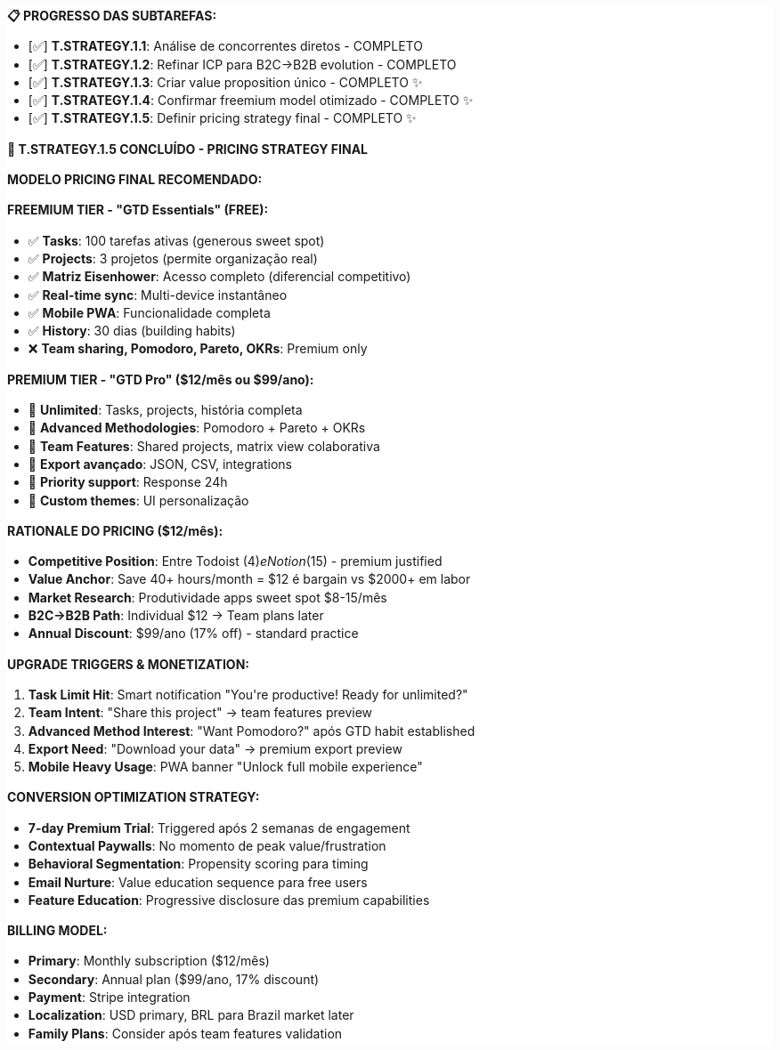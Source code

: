 
**📋 PROGRESSO DAS SUBTAREFAS:**
- [✅] **T.STRATEGY.1.1**: Análise de concorrentes diretos - COMPLETO
- [✅] **T.STRATEGY.1.2**: Refinar ICP para B2C→B2B evolution - COMPLETO
- [✅] **T.STRATEGY.1.3**: Criar value proposition único - COMPLETO ✨
- [✅] **T.STRATEGY.1.4**: Confirmar freemium model otimizado - COMPLETO ✨
- [✅] **T.STRATEGY.1.5**: Definir pricing strategy final - COMPLETO ✨

**🎯 T.STRATEGY.1.5 CONCLUÍDO - PRICING STRATEGY FINAL**

**MODELO PRICING FINAL RECOMENDADO:**

**FREEMIUM TIER - "GTD Essentials" (FREE):**
- ✅ **Tasks**: 100 tarefas ativas (generous sweet spot)
- ✅ **Projects**: 3 projetos (permite organização real)
- ✅ **Matriz Eisenhower**: Acesso completo (diferencial competitivo)
- ✅ **Real-time sync**: Multi-device instantâneo
- ✅ **Mobile PWA**: Funcionalidade completa
- ✅ **History**: 30 dias (building habits)
- ❌ **Team sharing, Pomodoro, Pareto, OKRs**: Premium only

**PREMIUM TIER - "GTD Pro" ($12/mês ou $99/ano):**
- 🚀 **Unlimited**: Tasks, projects, história completa
- 🚀 **Advanced Methodologies**: Pomodoro + Pareto + OKRs  
- 🚀 **Team Features**: Shared projects, matrix view colaborativa
- 🚀 **Export avançado**: JSON, CSV, integrations
- 🚀 **Priority support**: Response 24h
- 🚀 **Custom themes**: UI personalização

**RATIONALE DO PRICING ($12/mês):**
- **Competitive Position**: Entre Todoist ($4) e Notion ($15) - premium justified
- **Value Anchor**: Save 40+ hours/month = $12 é bargain vs $2000+ em labor
- **Market Research**: Produtividade apps sweet spot $8-15/mês
- **B2C→B2B Path**: Individual $12 → Team plans later
- **Annual Discount**: $99/ano (17% off) - standard practice

**UPGRADE TRIGGERS & MONETIZATION:**
1. **Task Limit Hit**: Smart notification "You're productive! Ready for unlimited?"
2. **Team Intent**: "Share this project" → team features preview
3. **Advanced Method Interest**: "Want Pomodoro?" após GTD habit established  
4. **Export Need**: "Download your data" → premium export preview
5. **Mobile Heavy Usage**: PWA banner "Unlock full mobile experience"

**CONVERSION OPTIMIZATION STRATEGY:**
- **7-day Premium Trial**: Triggered após 2 semanas de engagement
- **Contextual Paywalls**: No momento de peak value/frustration
- **Behavioral Segmentation**: Propensity scoring para timing
- **Email Nurture**: Value education sequence para free users
- **Feature Education**: Progressive disclosure das premium capabilities

**BILLING MODEL:**
- **Primary**: Monthly subscription ($12/mês) 
- **Secondary**: Annual plan ($99/ano, 17% discount)
- **Payment**: Stripe integration
- **Localization**: USD primary, BRL para Brazil market later
- **Family Plans**: Consider após team features validation
